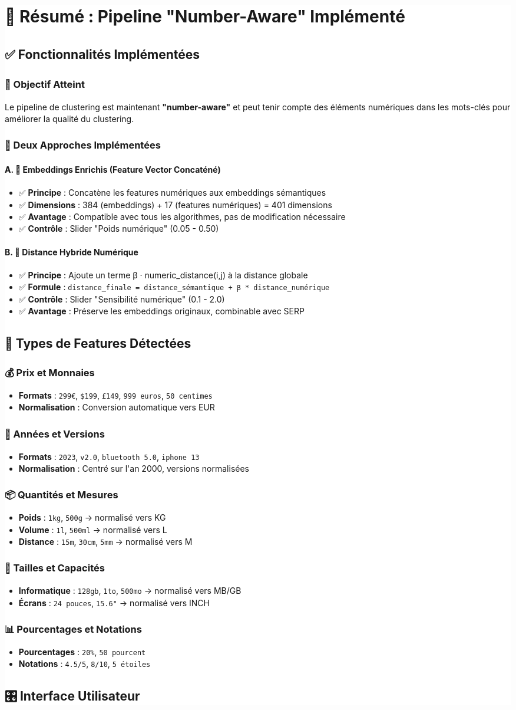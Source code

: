 # 🔢 Résumé : Pipeline "Number-Aware" Implémenté

## ✅ Fonctionnalités Implémentées

### 🎯 Objectif Atteint
Le pipeline de clustering est maintenant **"number-aware"** et peut tenir compte des éléments numériques dans les mots-clés pour améliorer la qualité du clustering.

### 🔧 Deux Approches Implémentées

#### A. 🔗 Embeddings Enrichis (Feature Vector Concaténé)
- ✅ **Principe** : Concatène les features numériques aux embeddings sémantiques
- ✅ **Dimensions** : 384 (embeddings) + 17 (features numériques) = 401 dimensions
- ✅ **Avantage** : Compatible avec tous les algorithmes, pas de modification nécessaire
- ✅ **Contrôle** : Slider "Poids numérique" (0.05 - 0.50)

#### B. 📏 Distance Hybride Numérique
- ✅ **Principe** : Ajoute un terme β · numeric_distance(i,j) à la distance globale
- ✅ **Formule** : `distance_finale = distance_sémantique + β * distance_numérique`
- ✅ **Contrôle** : Slider "Sensibilité numérique" (0.1 - 2.0)
- ✅ **Avantage** : Préserve les embeddings originaux, combinable avec SERP

## 🔢 Types de Features Détectées

### 💰 Prix et Monnaies
- **Formats** : `299€`, `$199`, `£149`, `999 euros`, `50 centimes`
- **Normalisation** : Conversion automatique vers EUR

### 📅 Années et Versions
- **Formats** : `2023`, `v2.0`, `bluetooth 5.0`, `iphone 13`
- **Normalisation** : Centré sur l'an 2000, versions normalisées

### 📦 Quantités et Mesures
- **Poids** : `1kg`, `500g` → normalisé vers KG
- **Volume** : `1l`, `500ml` → normalisé vers L
- **Distance** : `15m`, `30cm`, `5mm` → normalisé vers M

### 📏 Tailles et Capacités
- **Informatique** : `128gb`, `1to`, `500mo` → normalisé vers MB/GB
- **Écrans** : `24 pouces`, `15.6"` → normalisé vers INCH

### 📊 Pourcentages et Notations
- **Pourcentages** : `20%`, `50 pourcent`
- **Notations** : `4.5/5`, `8/10`, `5 étoiles`

## 🎛️ Interface Utilisateur
